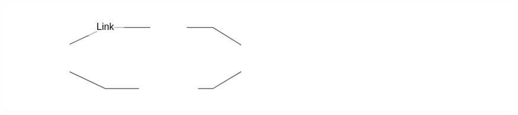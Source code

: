 <pre class=" language-mermaid"><svg id="mermaid-svg-XwqYy1JCJatuVhhv" width="100%" xmlns="http://www.w3.org/2000/svg" xmlns:xlink="http://www.w3.org/1999/xlink" height="174.38690185546875" style="max-width: 502.6952819824219px;" viewBox="0 0 502.6952819824219 174.38690185546875"><style>#mermaid-svg-XwqYy1JCJatuVhhv{font-family:"trebuchet ms",verdana,arial,sans-serif;font-size:16px;fill:#000000;}#mermaid-svg-XwqYy1JCJatuVhhv .error-icon{fill:#552222;}#mermaid-svg-XwqYy1JCJatuVhhv .error-text{fill:#552222;stroke:#552222;}#mermaid-svg-XwqYy1JCJatuVhhv .edge-thickness-normal{stroke-width:2px;}#mermaid-svg-XwqYy1JCJatuVhhv .edge-thickness-thick{stroke-width:3.5px;}#mermaid-svg-XwqYy1JCJatuVhhv .edge-pattern-solid{stroke-dasharray:0;}#mermaid-svg-XwqYy1JCJatuVhhv .edge-pattern-dashed{stroke-dasharray:3;}#mermaid-svg-XwqYy1JCJatuVhhv .edge-pattern-dotted{stroke-dasharray:2;}#mermaid-svg-XwqYy1JCJatuVhhv .marker{fill:#666;stroke:#666;}#mermaid-svg-XwqYy1JCJatuVhhv .marker.cross{stroke:#666;}#mermaid-svg-XwqYy1JCJatuVhhv svg{font-family:"trebuchet ms",verdana,arial,sans-serif;font-size:16px;}#mermaid-svg-XwqYy1JCJatuVhhv .label{font-family:"trebuchet ms",verdana,arial,sans-serif;color:#000000;}#mermaid-svg-XwqYy1JCJatuVhhv .cluster-label text{fill:#333;}#mermaid-svg-XwqYy1JCJatuVhhv .cluster-label span{color:#333;}#mermaid-svg-XwqYy1JCJatuVhhv .label text,#mermaid-svg-XwqYy1JCJatuVhhv span{fill:#000000;color:#000000;}#mermaid-svg-XwqYy1JCJatuVhhv .node rect,#mermaid-svg-XwqYy1JCJatuVhhv .node circle,#mermaid-svg-XwqYy1JCJatuVhhv .node ellipse,#mermaid-svg-XwqYy1JCJatuVhhv .node polygon,#mermaid-svg-XwqYy1JCJatuVhhv .node path{fill:#eee;stroke:#999;stroke-width:1px;}#mermaid-svg-XwqYy1JCJatuVhhv .node .label{text-align:center;}#mermaid-svg-XwqYy1JCJatuVhhv .node.clickable{cursor:pointer;}#mermaid-svg-XwqYy1JCJatuVhhv .arrowheadPath{fill:#333333;}#mermaid-svg-XwqYy1JCJatuVhhv .edgePath .path{stroke:#666;stroke-width:1.5px;}#mermaid-svg-XwqYy1JCJatuVhhv .flowchart-link{stroke:#666;fill:none;}#mermaid-svg-XwqYy1JCJatuVhhv .edgeLabel{background-color:white;text-align:center;}#mermaid-svg-XwqYy1JCJatuVhhv .edgeLabel rect{opacity:0.5;background-color:white;fill:white;}#mermaid-svg-XwqYy1JCJatuVhhv .cluster rect{fill:hsl(210,66.6666666667%,95%);stroke:#26a;stroke-width:1px;}#mermaid-svg-XwqYy1JCJatuVhhv .cluster text{fill:#333;}#mermaid-svg-XwqYy1JCJatuVhhv .cluster span{color:#333;}#mermaid-svg-XwqYy1JCJatuVhhv div.mermaidTooltip{position:absolute;text-align:center;max-width:200px;padding:2px;font-family:"trebuchet ms",verdana,arial,sans-serif;font-size:12px;background:hsl(-160,0%,93.3333333333%);border:1px solid #26a;border-radius:2px;pointer-events:none;z-index:100;}#mermaid-svg-XwqYy1JCJatuVhhv:root{--mermaid-font-family:"trebuchet ms",verdana,arial,sans-serif;}#mermaid-svg-XwqYy1JCJatuVhhv flowchart{fill:apa;}</style><g><g class="output"><g class="clusters"></g><g class="edgePaths"><g class="edgePath LS-A LE-B" id="L-A-B" style="opacity: 1;"><path class="path" d="M109.61699064993415,67.62351131439209L170.05059623718262,38.8601188659668L246.11904907226562,38.8601188659668" marker-end="url(https://stackedit.io/app#arrowhead41)" style="fill:none"></path><defs><marker id="arrowhead41" viewBox="0 0 10 10" refX="9" refY="5" markerUnits="strokeWidth" markerWidth="8" markerHeight="6" orient="auto"><path d="M 0 0 L 10 5 L 0 10 z" class="arrowheadPath" style="stroke-width: 1; stroke-dasharray: 1, 0;"></path></marker></defs></g><g class="edgePath LS-A LE-C" id="L-A-C" style="opacity: 1;"><path class="path" d="M109.61699064993415,114.29017925262451L170.05059623718262,143.0535717010498L226.91666793823242,143.0535717010498" marker-end="url(https://stackedit.io/app#arrowhead42)" style="fill:none"></path><defs><marker id="arrowhead42" viewBox="0 0 10 10" refX="9" refY="5" markerUnits="strokeWidth" markerWidth="8" markerHeight="6" orient="auto"><path d="M 0 0 L 10 5 L 0 10 z" class="arrowheadPath" style="stroke-width: 1; stroke-dasharray: 1, 0;"></path></marker></defs></g><g class="edgePath LS-B LE-D" id="L-B-D" style="opacity: 1;"><path class="path" d="M307.8392868041992,38.8601188659668L352.0416679382324,38.8601188659668L400.0887826422446,68.90973115170063" marker-end="url(https://stackedit.io/app#arrowhead43)" style="fill:none"></path><defs><marker id="arrowhead43" viewBox="0 0 10 10" refX="9" refY="5" markerUnits="strokeWidth" markerWidth="8" markerHeight="6" orient="auto"><path d="M 0 0 L 10 5 L 0 10 z" class="arrowheadPath" style="stroke-width: 1; stroke-dasharray: 1, 0;"></path></marker></defs></g><g class="edgePath LS-C LE-D" id="L-C-D" style="opacity: 1;"><path class="path" d="M327.0416679382324,143.0535717010498L352.0416679382324,143.0535717010498L400.08878193646444,114.00395985394476" marker-end="url(https://stackedit.io/app#arrowhead44)" style="fill:none"></path><defs><marker id="arrowhead44" viewBox="0 0 10 10" refX="9" refY="5" markerUnits="strokeWidth" markerWidth="8" markerHeight="6" orient="auto"><path d="M 0 0 L 10 5 L 0 10 z" class="arrowheadPath" style="stroke-width: 1; stroke-dasharray: 1, 0;"></path></marker></defs></g></g><g class="edgeLabels"><g class="edgeLabel" transform="translate(170.05059623718262,38.8601188659668)" style="opacity: 1;"><g transform="translate(-31.866071701049805,-13.333333969116211)" class="label"><rect rx="0" ry="0" width="63.73214340209961" height="26.666667938232422"></rect><foreignObject width="63.73214340209961" height="26.666667938232422"><div xmlns="http://www.w3.org/1999/xhtml" style="display: inline-block; white-space: nowrap;"><span id="L-L-A-B" class="edgeLabel L-LS-A' L-LE-B">Link
